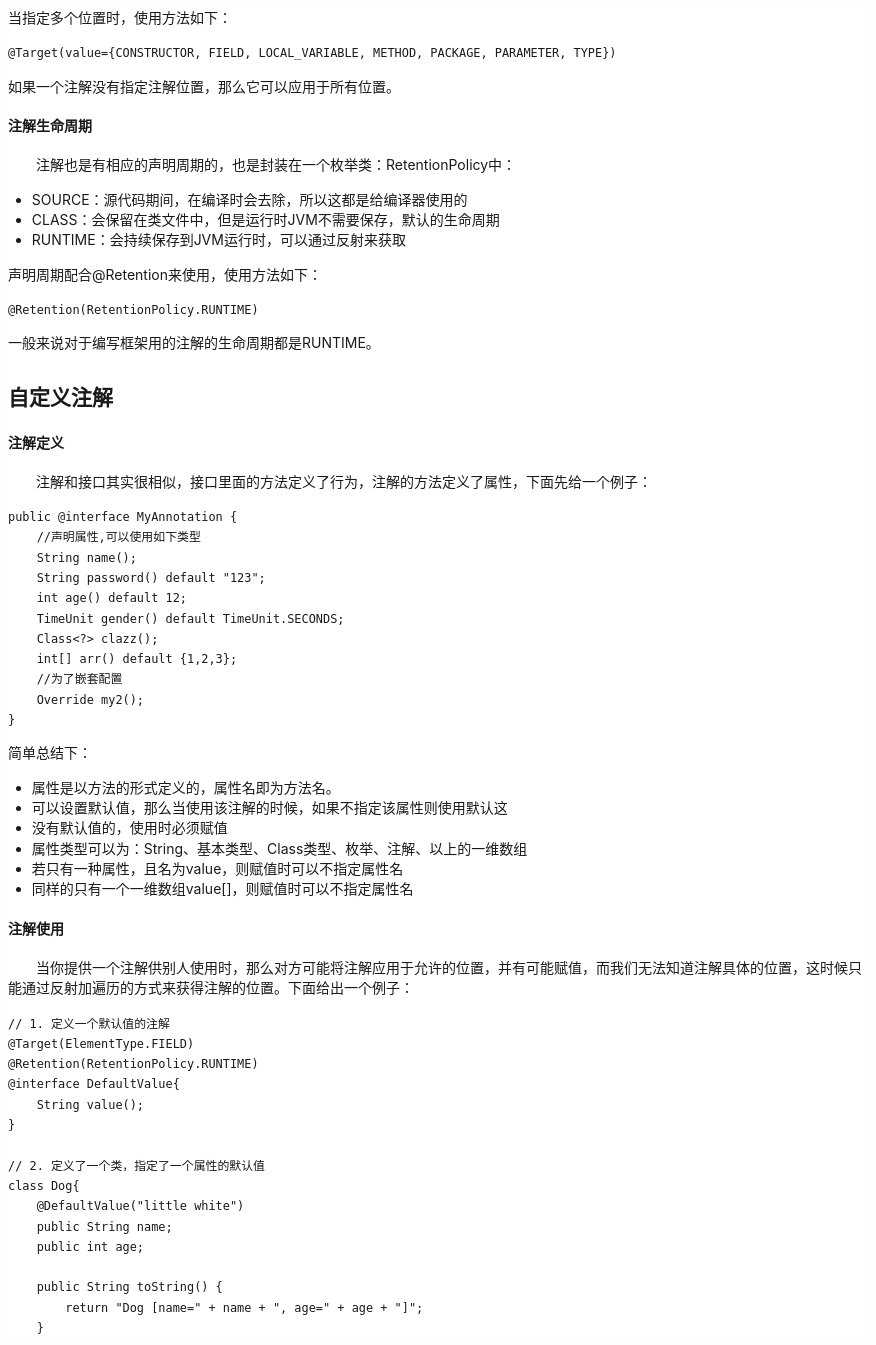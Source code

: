 当指定多个位置时，使用方法如下：


```
@Target(value={CONSTRUCTOR, FIELD, LOCAL_VARIABLE, METHOD, PACKAGE, PARAMETER, TYPE})
```
如果一个注解没有指定注解位置，那么它可以应用于所有位置。

#### 注解生命周期
　　注解也是有相应的声明周期的，也是封装在一个枚举类：RetentionPolicy中：

- SOURCE：源代码期间，在编译时会去除，所以这都是给编译器使用的
- CLASS：会保留在类文件中，但是运行时JVM不需要保存，默认的生命周期
- RUNTIME：会持续保存到JVM运行时，可以通过反射来获取

声明周期配合@Retention来使用，使用方法如下：

```
@Retention(RetentionPolicy.RUNTIME)
```
一般来说对于编写框架用的注解的生命周期都是RUNTIME。

## 自定义注解
#### 注解定义
　　注解和接口其实很相似，接口里面的方法定义了行为，注解的方法定义了属性，下面先给一个例子：

```
public @interface MyAnnotation {
    //声明属性,可以使用如下类型
    String name();
    String password() default "123";
    int age() default 12;
    TimeUnit gender() default TimeUnit.SECONDS;
    Class<?> clazz();
    int[] arr() default {1,2,3};
    //为了嵌套配置
    Override my2();
}
```
简单总结下：

- 属性是以方法的形式定义的，属性名即为方法名。
- 可以设置默认值，那么当使用该注解的时候，如果不指定该属性则使用默认这
- 没有默认值的，使用时必须赋值
- 属性类型可以为：String、基本类型、Class类型、枚举、注解、以上的一维数组
- 若只有一种属性，且名为value，则赋值时可以不指定属性名
- 同样的只有一个一维数组value[]，则赋值时可以不指定属性名

#### 注解使用
　　当你提供一个注解供别人使用时，那么对方可能将注解应用于允许的位置，并有可能赋值，而我们无法知道注解具体的位置，这时候只能通过反射加遍历的方式来获得注解的位置。下面给出一个例子：
```
// 1. 定义一个默认值的注解
@Target(ElementType.FIELD)
@Retention(RetentionPolicy.RUNTIME)
@interface DefaultValue{
    String value();
}

// 2. 定义了一个类，指定了一个属性的默认值
class Dog{
    @DefaultValue("little white")
    public String name;
    public int age;
    
    public String toString() {
        return "Dog [name=" + name + ", age=" + age + "]";
    }
```